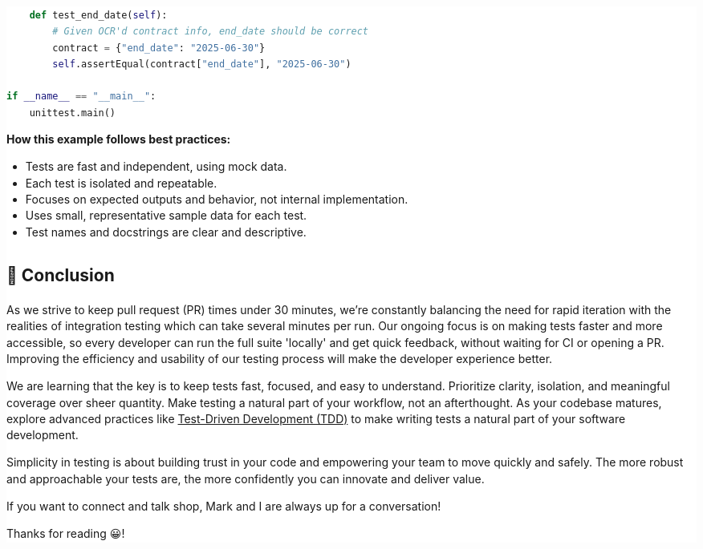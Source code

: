 ```python
    def test_end_date(self):
        # Given OCR'd contract info, end_date should be correct
        contract = {"end_date": "2025-06-30"}
        self.assertEqual(contract["end_date"], "2025-06-30")

if __name__ == "__main__":
    unittest.main()
```

**How this example follows best practices:**

- Tests are fast and independent, using mock data.
- Each test is isolated and repeatable.
- Focuses on expected outputs and behavior, not internal implementation.
- Uses small, representative sample data for each test.
- Test names and docstrings are clear and descriptive.

## 🎉 Conclusion

As we strive to keep pull request (PR) times under 30 minutes, we’re constantly balancing the need for rapid iteration with the realities of integration testing which can take several minutes per run. Our ongoing focus is on making tests faster and more accessible, so every developer can run the full suite 'locally' and get quick feedback, without waiting for CI or opening a PR. Improving the efficiency and usability of our testing process will make the developer experience better.

We are learning that the key is to keep tests fast, focused, and easy to understand. Prioritize clarity, isolation, and meaningful coverage over sheer quantity. Make testing a natural part of your workflow, not an afterthought. As your codebase matures, explore advanced practices like [Test-Driven Development (TDD)](https://microsoft.github.io/code-with-engineering-playbook/automated-testing/unit-testing/tdd-example/) to make writing tests a natural part of your software development.

Simplicity in testing is about building trust in your code and empowering your team to move quickly and safely. The more robust and approachable your tests are, the more confidently you can innovate and deliver value.

If you want to connect and talk shop, Mark and I are always up for a conversation!

Thanks for reading 😀!
